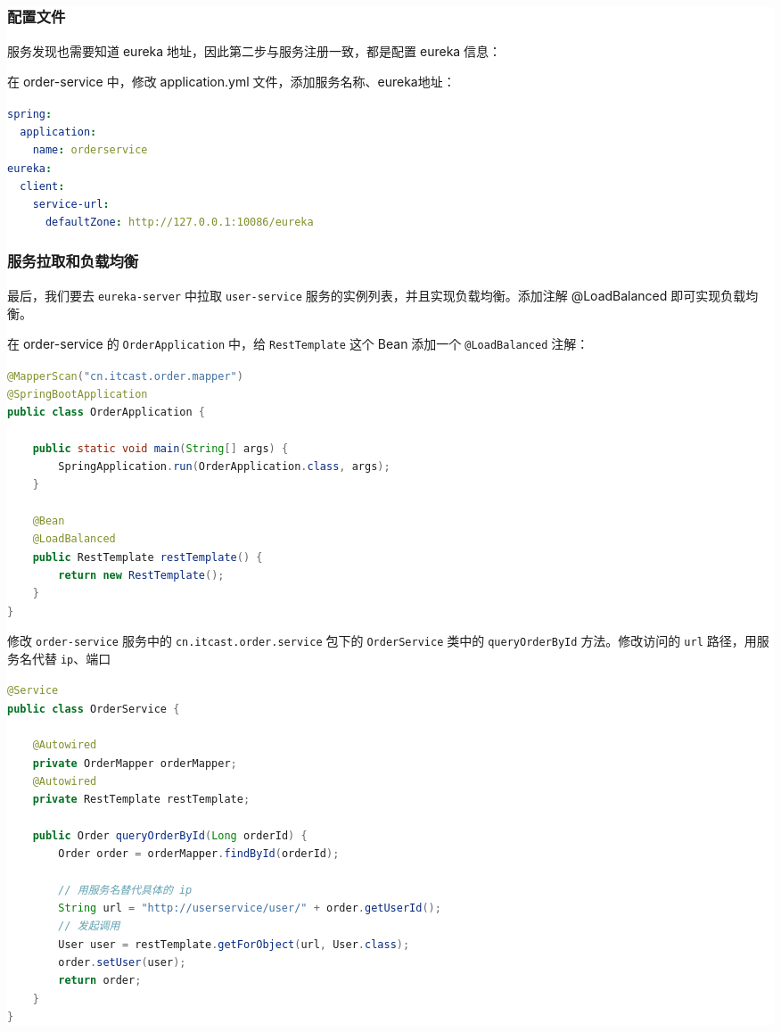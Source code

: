 ### 配置文件

服务发现也需要知道 eureka 地址，因此第二步与服务注册一致，都是配置 eureka 信息：

在 order-service 中，修改 application.yml 文件，添加服务名称、eureka地址：

```yaml
spring:
  application:
    name: orderservice
eureka:
  client:
    service-url:
      defaultZone: http://127.0.0.1:10086/eureka
```

### 服务拉取和负载均衡

最后，我们要去 `eureka-server` 中拉取 `user-service` 服务的实例列表，并且实现负载均衡。添加注解 @LoadBalanced 即可实现负载均衡。

在 order-service 的 `OrderApplication` 中，给 `RestTemplate` 这个 Bean 添加一个 `@LoadBalanced` 注解：

```java
@MapperScan("cn.itcast.order.mapper")
@SpringBootApplication
public class OrderApplication {

    public static void main(String[] args) {
        SpringApplication.run(OrderApplication.class, args);
    }

    @Bean
    @LoadBalanced
    public RestTemplate restTemplate() {
        return new RestTemplate();
    }
}
```

修改 `order-service` 服务中的 `cn.itcast.order.service` 包下的 `OrderService` 类中的 `queryOrderById` 方法。修改访问的 `url` 路径，用服务名代替 `ip`、端口

```java
@Service
public class OrderService {

    @Autowired
    private OrderMapper orderMapper;
    @Autowired
    private RestTemplate restTemplate;

    public Order queryOrderById(Long orderId) {
        Order order = orderMapper.findById(orderId);
        
        // 用服务名替代具体的 ip
        String url = "http://userservice/user/" + order.getUserId();
        // 发起调用
        User user = restTemplate.getForObject(url, User.class);
        order.setUser(user);
        return order;
    }
}
```
